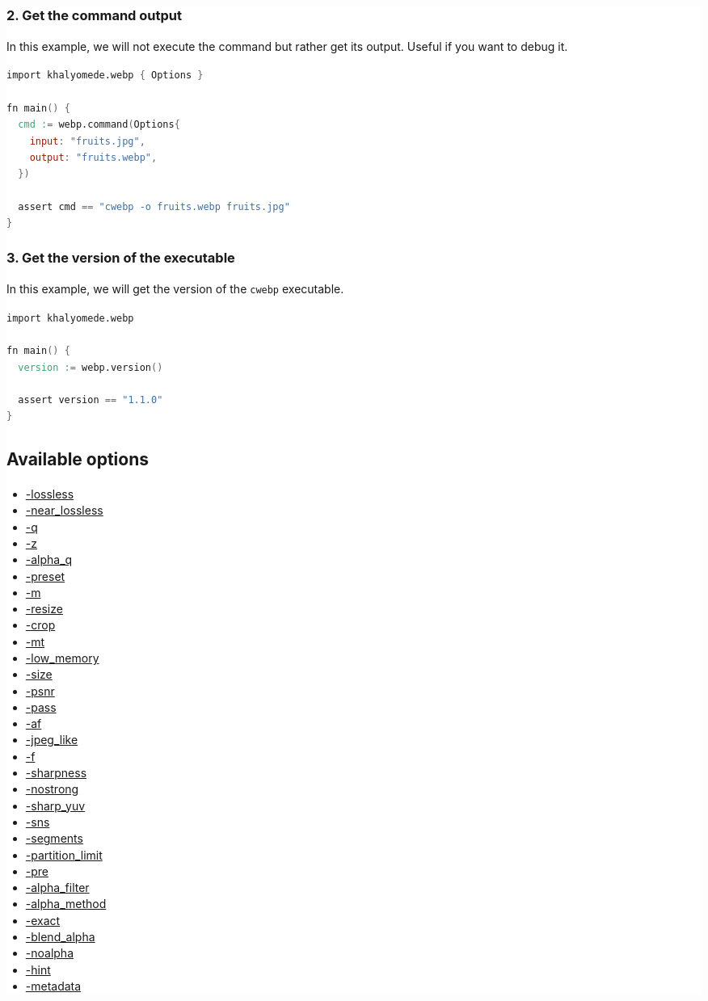 ### 2. Get the command output

In this example, we will not execute the command but rather get its output. Useful if you want to debug it.

```v
import khalyomede.webp { Options }

fn main() {
  cmd := webp.command(Options{
    input: "fruits.jpg",
    output: "fruits.webp",
  })

  assert cmd == "cwebp -o fruits.webp fruits.jpg"
}
```

### 3. Get the version of the executable

In this example, we will get the version of the `cwebp` executable.

```v
import khalyomede.webp

fn main() {
  version := webp.version()

  assert version == "1.1.0"
}
```

## Available options

- [-lossless](#lossless)
- [-near_lossless](#near_lossless)
- [-q](#q)
- [-z](#z)
- [-alpha_q](#alpha_q)
- [-preset](#preset)
- [-m](#m)
- [-resize](#resize)
- [-crop](#crop)
- [-mt](#mt)
- [-low_memory](#low_memory)
- [-size](#size)
- [-psnr](#psnr)
- [-pass](#pass)
- [-af](#af)
- [-jpeg_like](#jpeg_like)
- [-f](#f)
- [-sharpness](#sharpness)
- [-nostrong](#nostrong)
- [-sharp_yuv](#sharp_yuv)
- [-sns](#sns)
- [-segments](#segments)
- [-partition_limit](#partition_limit)
- [-pre](#pre)
- [-alpha_filter](#alpha_filter)
- [-alpha_method](#alpha_method)
- [-exact](#exact)
- [-blend_alpha](#blend_alpha)
- [-noalpha](#noalpha)
- [-hint](#hint)
- [-metadata](#metadata)